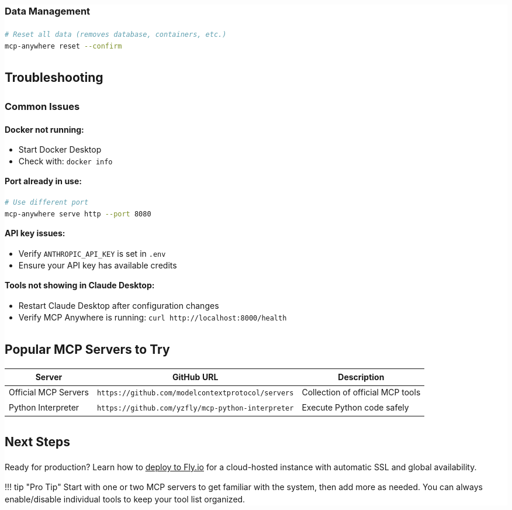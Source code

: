 ### Data Management

```bash
# Reset all data (removes database, containers, etc.)
mcp-anywhere reset --confirm
```

## Troubleshooting

### Common Issues

**Docker not running:**
- Start Docker Desktop
- Check with: `docker info`

**Port already in use:**
```bash
# Use different port
mcp-anywhere serve http --port 8080
```

**API key issues:**
- Verify `ANTHROPIC_API_KEY` is set in `.env`
- Ensure your API key has available credits

**Tools not showing in Claude Desktop:**
- Restart Claude Desktop after configuration changes
- Verify MCP Anywhere is running: `curl http://localhost:8000/health`

## Popular MCP Servers to Try

| Server | GitHub URL | Description |
|--------|------------|-------------|
| Official MCP Servers | `https://github.com/modelcontextprotocol/servers` | Collection of official MCP tools |
| Python Interpreter | `https://github.com/yzfly/mcp-python-interpreter` | Execute Python code safely |

## Next Steps

Ready for production? Learn how to [deploy to Fly.io](deployment.md) for a cloud-hosted instance with automatic SSL and global availability.

!!! tip "Pro Tip"
    Start with one or two MCP servers to get familiar with the system, then add more as needed. You can always enable/disable individual tools to keep your tool list organized.
